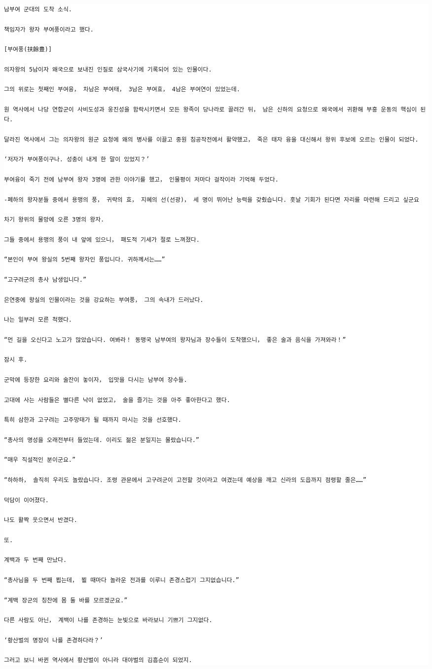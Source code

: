 	남부여 군대의 도착 소식.

	책임자가 왕자 부여풍이라고 했다.

	[부여풍(扶餘豊)]

	의자왕의 5남이자 왜국으로 보내진 인질로 삼국사기에 기록되어 있는 인물이다.

	그의 위로는 첫째인 부여융， 차남은 부여태， 3남은 부여효， 4남은 부여연이 있었는데.

	원 역사에서 나당 연합군이 사비도성과 웅진성을 함락시키면서 모든 왕족이 당나라로 끌려간 뒤， 남은 신하의 요청으로 왜국에서 귀환해 부흥 운동의 핵심이 된다.

	달라진 역사에서 그는 의자왕의 원군 요청에 왜의 병사를 이끌고 중원 침공작전에서 활약했고， 죽은 태자 융을 대신해서 왕위 후보에 오르는 인물이 되었다.

	‘저자가 부여풍이구나. 성충이 내게 한 말이 있었지？’

	부여융이 죽기 전에 남부여 왕자 3명에 관한 이야기를 했고， 인물평이 저마다 걸작이라 기억해 두었다.

	-폐하의 왕자분들 중에서 용맹의 풍， 귀략의 효， 지혜의 선(선광)， 세 명이 뛰어난 능력을 갖췄습니다. 훗날 기회가 된다면 자리를 마련해 드리고 싶군요

	차기 왕위의 물망에 오른 3명의 왕자.

	그들 중에서 용맹의 풍이 내 앞에 있으니， 패도적 기세가 절로 느껴졌다.

	“본인이 부여 왕실의 5번째 왕자인 풍입니다. 귀하께서는……”

	“고구려군의 총사 남생입니다.”

	은연중에 왕실의 인물이라는 것을 강요하는 부여풍， 그의 속내가 드러났다.

	나는 일부러 모른 척했다.

	“먼 길을 오신다고 노고가 많았습니다. 여봐라！ 동맹국 남부여의 왕자님과 장수들이 도착했으니， 좋은 술과 음식을 가져와라！”

	잠시 후.

	군막에 등장한 요리와 술잔이 놓이자， 입맛을 다시는 남부여 장수들.

	고대에 사는 사람들은 별다른 낙이 없었고， 술을 즐기는 것을 아주 좋아한다고 했다.

	특히 삼한과 고구려는 고주망태가 될 때까지 마시는 것을 선호했다.

	“총사의 명성을 오래전부터 들었는데. 이리도 젊은 분일지는 몰랐습니다.”

	“매우 직설적인 분이군요.”

	“하하하， 솔직히 우리도 놀랐습니다. 조령 관문에서 고구려군이 고전할 것이라고 여겼는데 예상을 깨고 신라의 도읍까지 점령할 줄은……”

	덕담이 이어졌다.

	나도 활짝 웃으면서 반겼다.

	또.

	계백과 두 번째 만났다.

	“총사님을 두 번째 뵙는데， 뵐 때마다 놀라운 전과를 이루니 존경스럽기 그지없습니다.”

	“계백 장군의 칭찬에 몸 둘 바를 모르겠군요.”

	다른 사람도 아닌， 계백이 나를 존경하는 눈빛으로 바라보니 기쁘기 그지없다.

	‘황산벌의 명장이 나를 존경하다라？’

	그러고 보니 바뀐 역사에서 황산벌이 아니라 대야벌의 김흠순이 되었지.
